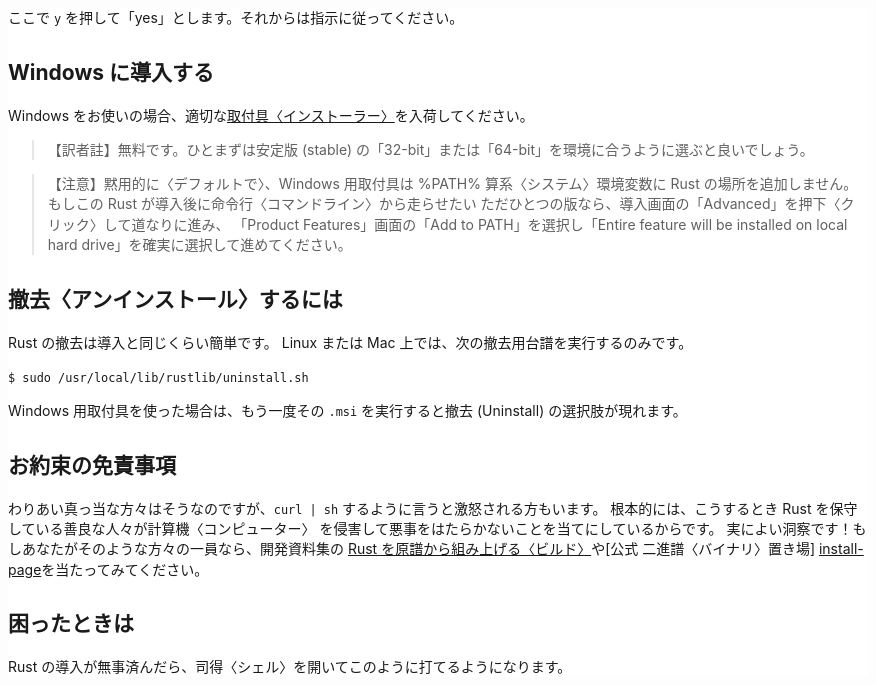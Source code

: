 ここで `y` を押して「yes」とします。それからは指示に従ってください。



## Windows に導入する



Windows をお使いの場合、適切な[取付具〈インストーラー〉][install-page]を入荷してください。



[install-page]: https://www.rust-lang.org/install.html

> 【訳者註】無料です。ひとまずは安定版 (stable)
> の「32-bit」または「64-bit」を環境に合うように選ぶと良いでしょう。



> 【注意】黙用的に〈デフォルトで〉、Windows 用取付具は %PATH% 算系〈システム〉環境変数に
> Rust の場所を追加しません。もしこの Rust が導入後に命令行〈コマンドライン〉から走らせたい
> ただひとつの版なら、導入画面の「Advanced」を押下〈クリック〉して道なりに進み、
> 「Product Features」画面の「Add to PATH」を選択し「Entire feature will be 
> installed on local hard drive」を確実に選択して進めてください。



## 撤去〈アンインストール〉するには



Rust の撤去は導入と同じくらい簡単です。
Linux または Mac 上では、次の撤去用台譜を実行するのみです。



```bash
$ sudo /usr/local/lib/rustlib/uninstall.sh
```

Windows 用取付具を使った場合は、もう一度その `.msi` を実行すると撤去 (Uninstall)
の選択肢が現れます。





## お約束の免責事項

わりあい真っ当な方々はそうなのですが、`curl | sh` するように言うと激怒される方もいます。
根本的には、こうするとき Rust を保守している善良な人々が計算機〈コンピューター〉
を侵害して悪事をはたらかないことを当てにしているからです。
実によい洞察です！もしあなたがそのような方々の一員なら、開発資料集の
[Rust を原譜から組み上げる〈ビルド〉][from-source]や[公式 二進譜〈バイナリ〉置き場]
[install-page]を当たってみてください。

[from-source]: https://github.com/rust-lang/rust#building-from-source



## 困ったときは



Rust の導入が無事済んだら、司得〈シェル〉を開いてこのように打てるようになります。


[irc]: irc://irc.mozilla.org/#rust
[mibbit]: https://chat.mibbit.com/?server=irc.mozilla.org&channel=%23rust
[users]: https://users.rust-lang.org/
[stackoverflow]: https://stackoverflow.com/questions/tagged/rust
[stackoverflow-ja]: https://ja.stackoverflow.com/questions/tagged/rust
[irc-jp]: irc://irc.mozilla.org/#rust-jp
[mibbit-jp]: https://chat.mibbit.com/?server=irc.mozilla.org&channel=%23rust-jp
[qiita]: https://qiita.com/tags/rust
[SolidOak]: https://github.com/oakes/SolidOak
[various editors]: https://github.com/rust-lang/rust/blob/master/src/etc/CONFIGS.md
[macro]: macros.html
[statically allocated]: the-stack-and-the-heap.html
[expression oriented]: glossary.html#expression-oriented-language
[TOML]: https://github.com/toml-lang/toml
[Cargo guide]: http://doc.crates.io/guide.html
[learnrust]: learn-rust.html
[syntax]: syntax-and-semantics.html